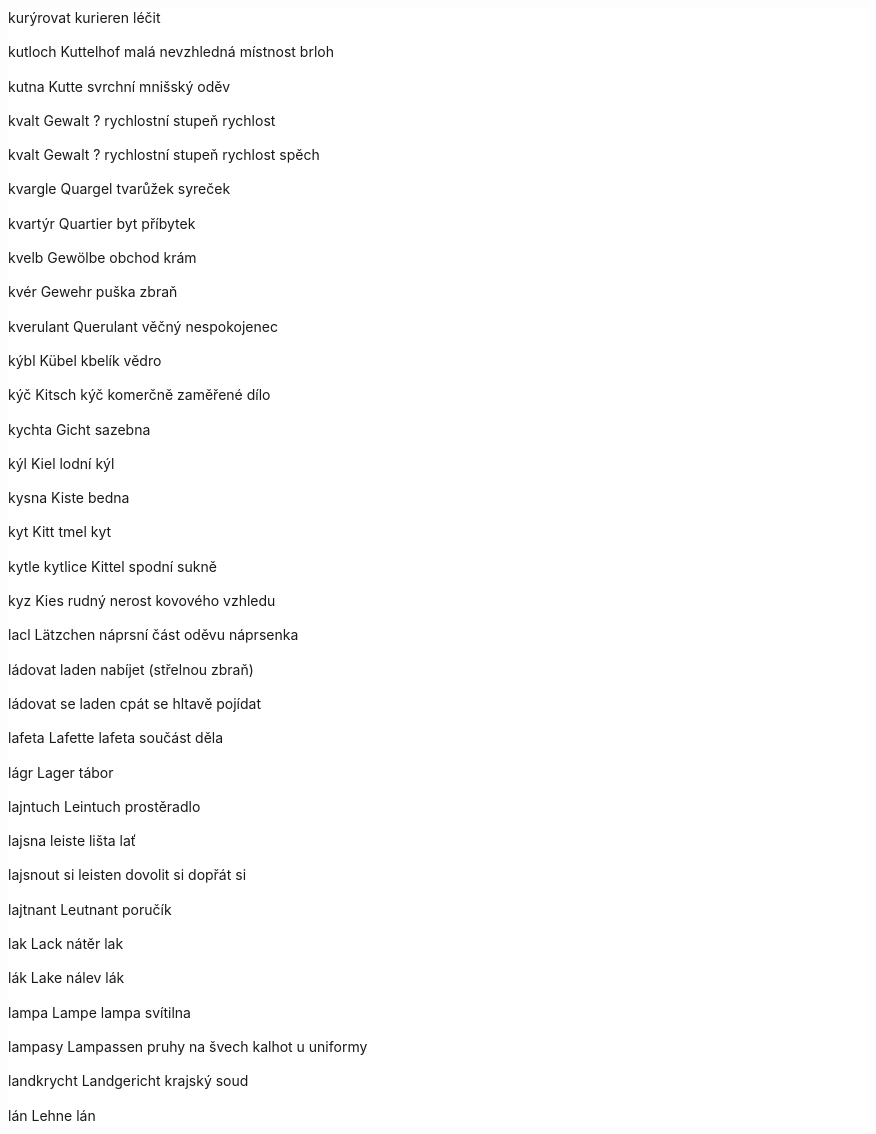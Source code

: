 kurýrovat kurieren léčit

kutloch Kuttelhof malá nevzhledná místnost brloh

kutna Kutte svrchní mnišský oděv

kvalt Gewalt ? rychlostní stupeň rychlost

kvalt Gewalt ? rychlostní stupeň rychlost spěch

kvargle Quargel tvarůžek syreček

kvartýr Quartier byt příbytek

kvelb Gewölbe obchod krám

kvér Gewehr puška zbraň

kverulant Querulant věčný nespokojenec

kýbl Kübel kbelík vědro

kýč Kitsch kýč komerčně zaměřené dílo

kychta Gicht sazebna

kýl Kiel lodní kýl

kysna Kiste bedna

kyt Kitt tmel kyt

kytle kytlice Kittel spodní sukně

kyz Kies rudný nerost kovového vzhledu

lacl Lätzchen náprsní část oděvu náprsenka

ládovat laden nabíjet (střelnou zbraň)

ládovat se laden cpát se hltavě pojídat

lafeta Lafette lafeta součást děla

lágr Lager tábor

lajntuch Leintuch prostěradlo

lajsna leiste lišta lať

lajsnout si leisten dovolit si dopřát si

lajtnant Leutnant poručík

lak Lack nátěr lak

lák Lake nálev lák

lampa Lampe lampa svítilna

lampasy Lampassen pruhy na švech kalhot u uniformy

landkrycht Landgericht krajský soud

lán Lehne lán
